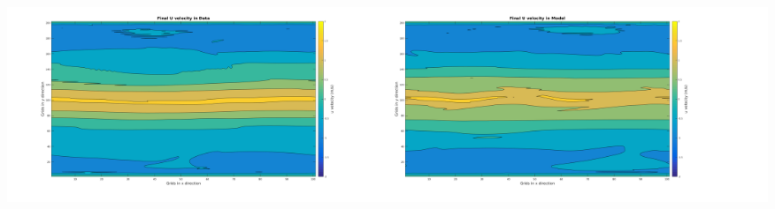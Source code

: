  <img src="Uf_Data.png" alt="Drawing" style="width: 400px;"/><img src="Uf_Model.png" alt="Drawing" style="width: 400px;"/>